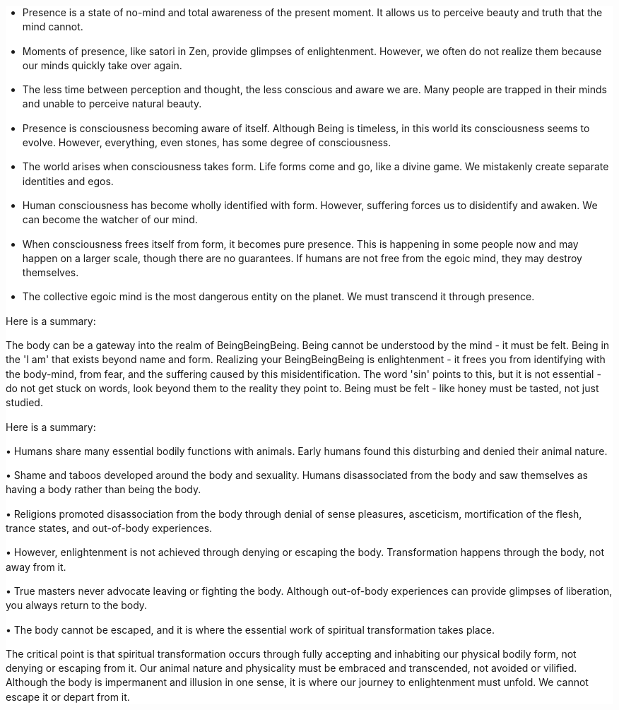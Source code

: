 - Presence is a state of no-mind and total awareness of the present moment. It allows us to perceive beauty and truth that the mind cannot.

- Moments of presence, like satori in Zen, provide glimpses of enlightenment. However, we often do not realize them because our minds quickly take over again.

- The less time between perception and thought, the less conscious and aware we are. Many people are trapped in their minds and unable to perceive natural beauty.

- Presence is consciousness becoming aware of itself. Although Being is timeless, in this world its consciousness seems to evolve. However, everything, even stones, has some degree of consciousness.

- The world arises when consciousness takes form. Life forms come and go, like a divine game. We mistakenly create separate identities and egos.

- Human consciousness has become wholly identified with form. However, suffering forces us to disidentify and awaken. We can become the watcher of our mind.

- When consciousness frees itself from form, it becomes pure presence. This is happening in some people now and may happen on a larger scale, though there are no guarantees. If humans are not free from the egoic mind, they may destroy themselves.

- The collective egoic mind is the most dangerous entity on the planet. We must transcend it through presence.

Here is a summary:

The body can be a gateway into the realm of BeingBeingBeing. Being cannot be understood by the mind - it must be felt. Being in the 'I am' that exists beyond name and form. Realizing your BeingBeingBeing is enlightenment - it frees you from identifying with the body-mind, from fear, and the suffering caused by this misidentification. The word 'sin' points to this, but it is not essential - do not get stuck on words, look beyond them to the reality they point to. Being must be felt - like honey must be tasted, not just studied.

Here is a summary:

• Humans share many essential bodily functions with animals. Early humans found this disturbing and denied their animal nature.

• Shame and taboos developed around the body and sexuality. Humans disassociated from the body and saw themselves as having a body rather than being the body.

• Religions promoted disassociation from the body through denial of sense pleasures, asceticism, mortification of the flesh, trance states, and out-of-body experiences.

• However, enlightenment is not achieved through denying or escaping the body. Transformation happens through the body, not away from it.

• True masters never advocate leaving or fighting the body. Although out-of-body experiences can provide glimpses of liberation, you always return to the body.

• The body cannot be escaped, and it is where the essential work of spiritual transformation takes place.

The critical point is that spiritual transformation occurs through fully accepting and inhabiting our physical bodily form, not denying or escaping from it. Our animal nature and physicality must be embraced and transcended, not avoided or vilified. Although the body is impermanent and illusion in one sense, it is where our journey to enlightenment must unfold. We cannot escape it or depart from it.
